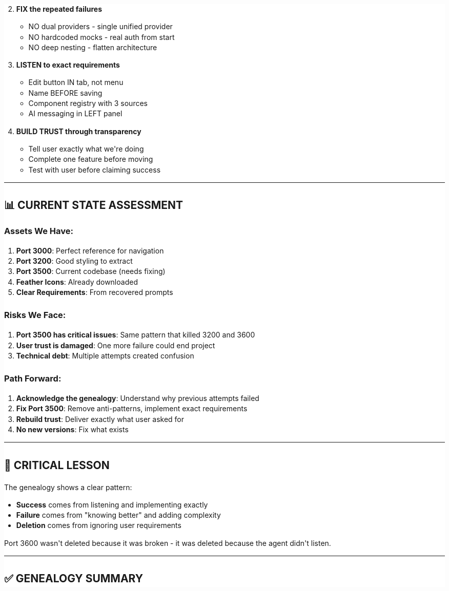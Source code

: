2. **FIX the repeated failures**
   - NO dual providers - single unified provider
   - NO hardcoded mocks - real auth from start
   - NO deep nesting - flatten architecture

3. **LISTEN to exact requirements**
   - Edit button IN tab, not menu
   - Name BEFORE saving
   - Component registry with 3 sources
   - AI messaging in LEFT panel

4. **BUILD TRUST through transparency**
   - Tell user exactly what we're doing
   - Complete one feature before moving
   - Test with user before claiming success

---

## 📊 CURRENT STATE ASSESSMENT

### Assets We Have:
1. **Port 3000**: Perfect reference for navigation
2. **Port 3200**: Good styling to extract
3. **Port 3500**: Current codebase (needs fixing)
4. **Feather Icons**: Already downloaded
5. **Clear Requirements**: From recovered prompts

### Risks We Face:
1. **Port 3500 has critical issues**: Same pattern that killed 3200 and 3600
2. **User trust is damaged**: One more failure could end project
3. **Technical debt**: Multiple attempts created confusion

### Path Forward:
1. **Acknowledge the genealogy**: Understand why previous attempts failed
2. **Fix Port 3500**: Remove anti-patterns, implement exact requirements
3. **Rebuild trust**: Deliver exactly what user asked for
4. **No new versions**: Fix what exists

---

## 🚨 CRITICAL LESSON

The genealogy shows a clear pattern:
- **Success** comes from listening and implementing exactly
- **Failure** comes from "knowing better" and adding complexity
- **Deletion** comes from ignoring user requirements

Port 3600 wasn't deleted because it was broken - it was deleted because the agent didn't listen.

---

## ✅ GENEALOGY SUMMARY
